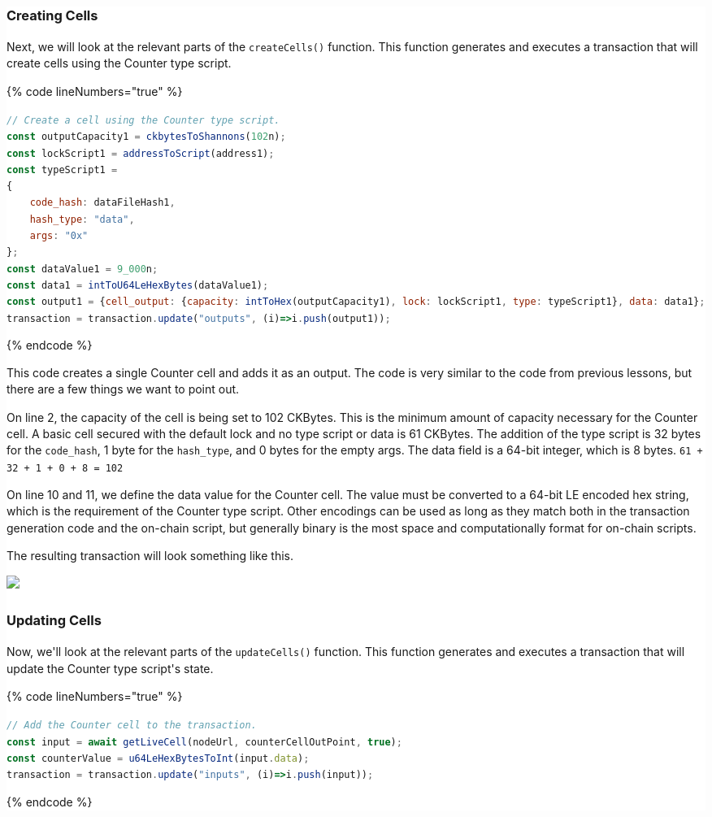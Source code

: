 ### Creating Cells

Next, we will look at the relevant parts of the `createCells()` function. This function generates and executes a transaction that will create cells using the Counter type script.

{% code lineNumbers="true" %}
```javascript
// Create a cell using the Counter type script.
const outputCapacity1 = ckbytesToShannons(102n);
const lockScript1 = addressToScript(address1);
const typeScript1 =
{
    code_hash: dataFileHash1,
    hash_type: "data",
    args: "0x"
};
const dataValue1 = 9_000n;
const data1 = intToU64LeHexBytes(dataValue1);
const output1 = {cell_output: {capacity: intToHex(outputCapacity1), lock: lockScript1, type: typeScript1}, data: data1};
transaction = transaction.update("outputs", (i)=>i.push(output1));
```
{% endcode %}

This code creates a single Counter cell and adds it as an output. The code is very similar to the code from previous lessons, but there are a few things we want to point out.

On line 2, the capacity of the cell is being set to 102 CKBytes. This is the minimum amount of capacity necessary for the Counter cell. A basic cell secured with the default lock and no type script or data is 61 CKBytes. The addition of the type script is 32 bytes for the `code_hash`, 1 byte for the `hash_type`, and 0 bytes for the empty args. The data field is a 64-bit integer, which is 8 bytes. `61 + 32 + 1 + 0 + 8 = 102`

On line 10 and 11, we define the data value for the Counter cell. The value must be converted to a 64-bit LE encoded hex string, which is the requirement of the Counter type script. Other encodings can be used as long as they match both in the transaction generation code and the on-chain script, but generally binary is the most space and computationally format for on-chain scripts.

The resulting transaction will look something like this.

![](<../.gitbook/assets/create-transaction-structure (13).png>)

### Updating Cells

Now, we'll look at the relevant parts of the `updateCells()` function. This function generates and executes a transaction that will update the Counter type script's state.

{% code lineNumbers="true" %}
```javascript
// Add the Counter cell to the transaction.
const input = await getLiveCell(nodeUrl, counterCellOutPoint, true);
const counterValue = u64LeHexBytesToInt(input.data);
transaction = transaction.update("inputs", (i)=>i.push(input));
```
{% endcode %}

